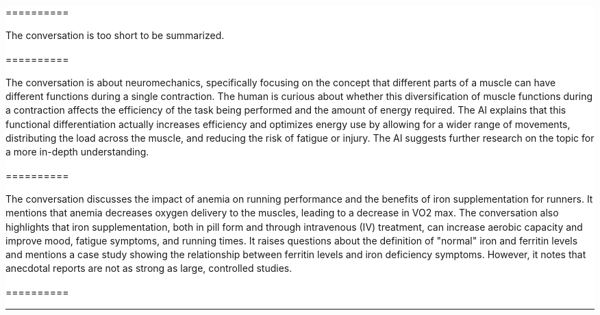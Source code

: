 ==========


The conversation is too short to be summarized.

==========


The conversation is about neuromechanics, specifically focusing on the concept that different parts of a muscle can have different functions during a single contraction. The human is curious about whether this diversification of muscle functions during a contraction affects the efficiency of the task being performed and the amount of energy required. The AI explains that this functional differentiation actually increases efficiency and optimizes energy use by allowing for a wider range of movements, distributing the load across the muscle, and reducing the risk of fatigue or injury. The AI suggests further research on the topic for a more in-depth understanding.

==========


The conversation discusses the impact of anemia on running performance and the benefits of iron supplementation for runners. It mentions that anemia decreases oxygen delivery to the muscles, leading to a decrease in VO2 max. The conversation also highlights that iron supplementation, both in pill form and through intravenous (IV) treatment, can increase aerobic capacity and improve mood, fatigue symptoms, and running times. It raises questions about the definition of "normal" iron and ferritin levels and mentions a case study showing the relationship between ferritin levels and iron deficiency symptoms. However, it notes that anecdotal reports are not as strong as large, controlled studies.

==========





___

